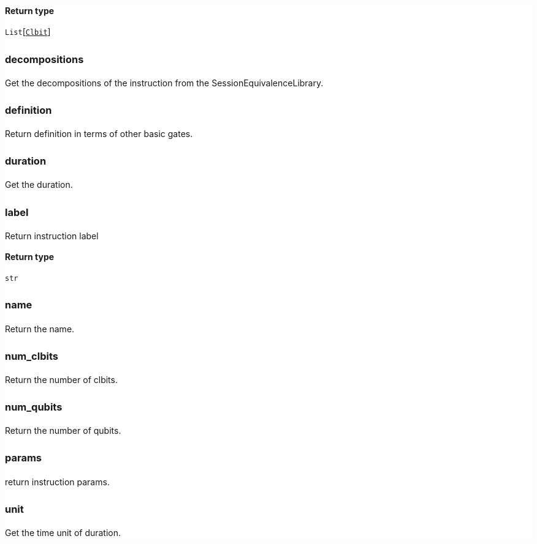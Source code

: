 **Return type**

`List`\[[`Clbit`](qiskit.circuit.Clbit "qiskit.circuit.classicalregister.Clbit")]

<span id="qiskit_aer.library.SetUnitary.decompositions" />

### decompositions

Get the decompositions of the instruction from the SessionEquivalenceLibrary.

<span id="qiskit_aer.library.SetUnitary.definition" />

### definition

Return definition in terms of other basic gates.

<span id="qiskit_aer.library.SetUnitary.duration" />

### duration

Get the duration.

<span id="qiskit_aer.library.SetUnitary.label" />

### label

Return instruction label

**Return type**

`str`

<span id="qiskit_aer.library.SetUnitary.name" />

### name

Return the name.

<span id="qiskit_aer.library.SetUnitary.num_clbits" />

### num\_clbits

Return the number of clbits.

<span id="qiskit_aer.library.SetUnitary.num_qubits" />

### num\_qubits

Return the number of qubits.

<span id="qiskit_aer.library.SetUnitary.params" />

### params

return instruction params.

<span id="qiskit_aer.library.SetUnitary.unit" />

### unit

Get the time unit of duration.

